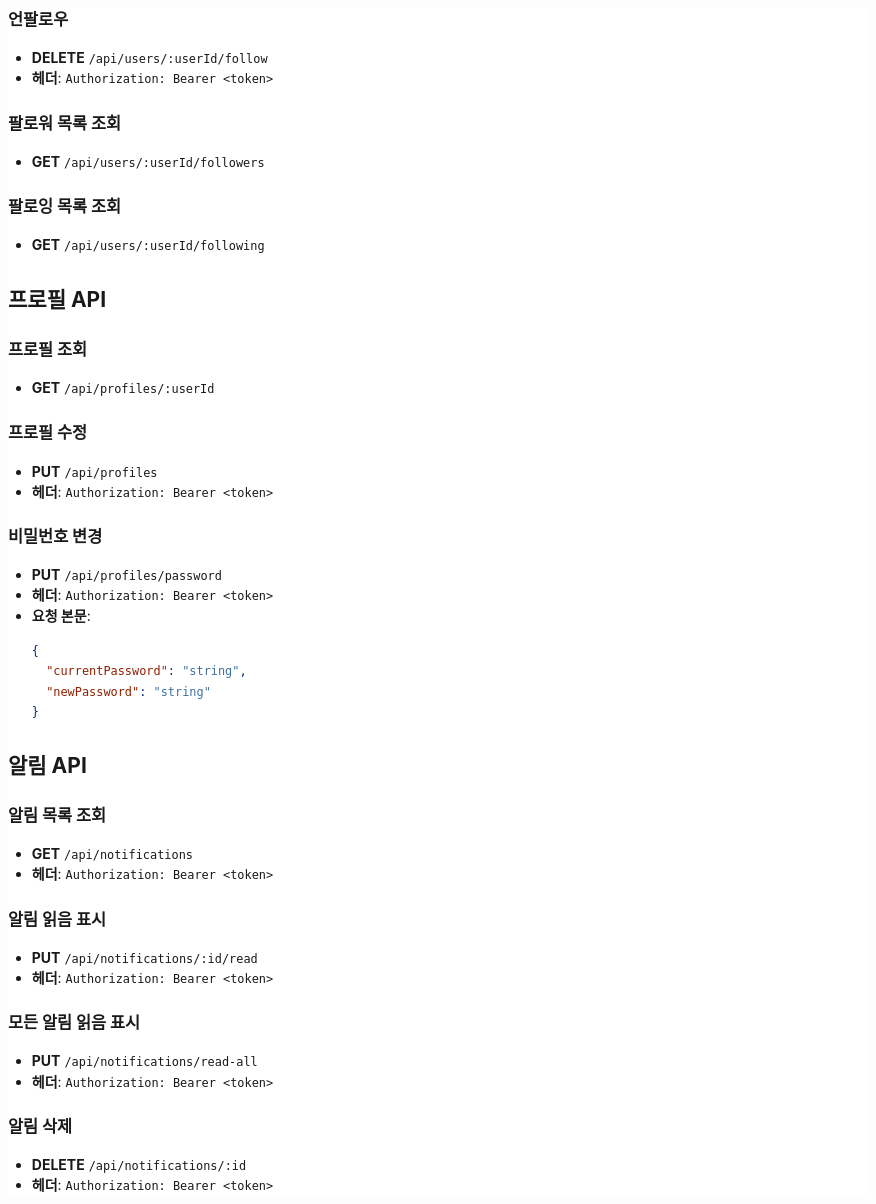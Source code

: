 ### 언팔로우
- **DELETE** `/api/users/:userId/follow`
- **헤더**: `Authorization: Bearer <token>`

### 팔로워 목록 조회
- **GET** `/api/users/:userId/followers`

### 팔로잉 목록 조회
- **GET** `/api/users/:userId/following`

## 프로필 API

### 프로필 조회
- **GET** `/api/profiles/:userId`

### 프로필 수정
- **PUT** `/api/profiles`
- **헤더**: `Authorization: Bearer <token>`

### 비밀번호 변경
- **PUT** `/api/profiles/password`
- **헤더**: `Authorization: Bearer <token>`
- **요청 본문**:
  ```json
  {
    "currentPassword": "string",
    "newPassword": "string"
  }
  ```

## 알림 API

### 알림 목록 조회
- **GET** `/api/notifications`
- **헤더**: `Authorization: Bearer <token>`

### 알림 읽음 표시
- **PUT** `/api/notifications/:id/read`
- **헤더**: `Authorization: Bearer <token>`

### 모든 알림 읽음 표시
- **PUT** `/api/notifications/read-all`
- **헤더**: `Authorization: Bearer <token>`

### 알림 삭제
- **DELETE** `/api/notifications/:id`
- **헤더**: `Authorization: Bearer <token>`
